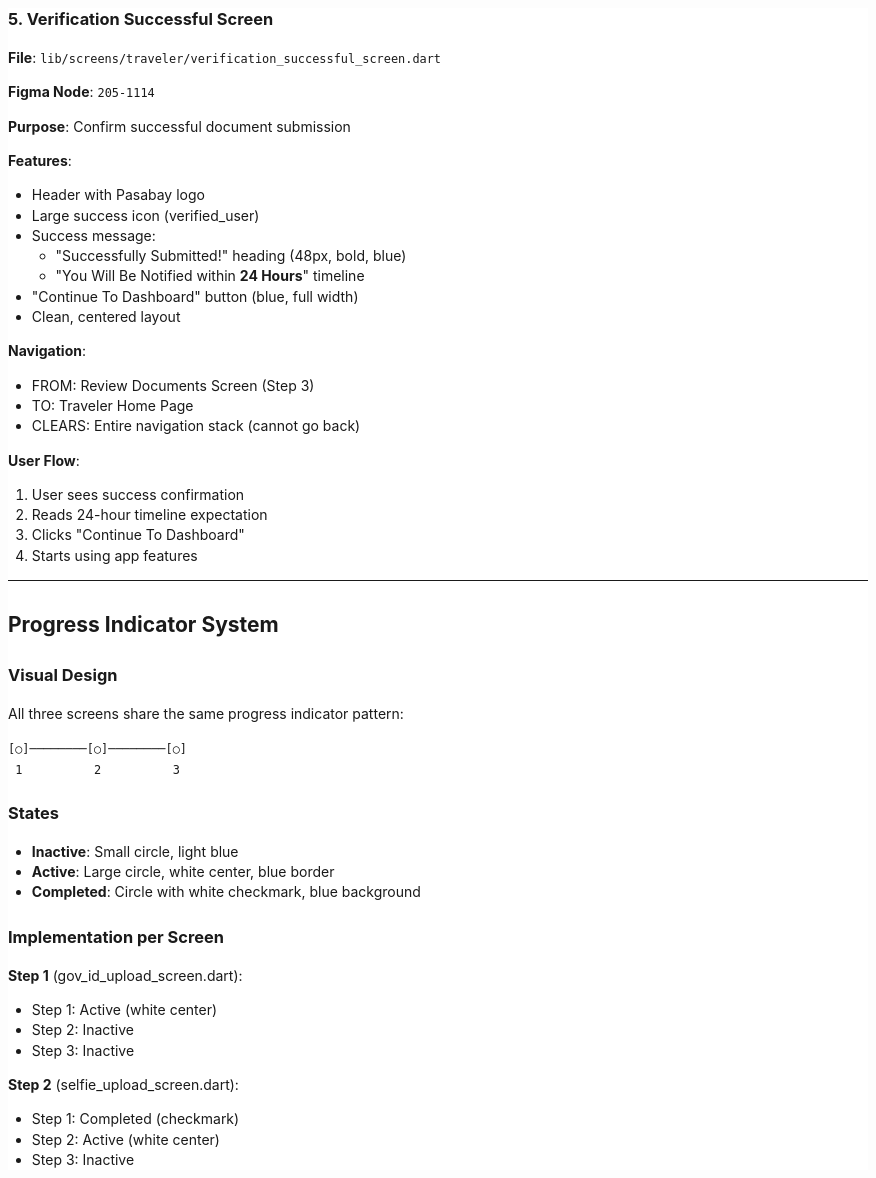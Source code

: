 ### 5. Verification Successful Screen
**File**: `lib/screens/traveler/verification_successful_screen.dart`

**Figma Node**: `205-1114`

**Purpose**: Confirm successful document submission

**Features**:
- Header with Pasabay logo
- Large success icon (verified_user)
- Success message:
  - "Successfully Submitted!" heading (48px, bold, blue)
  - "You Will Be Notified within **24 Hours**" timeline
- "Continue To Dashboard" button (blue, full width)
- Clean, centered layout

**Navigation**:
- FROM: Review Documents Screen (Step 3)
- TO: Traveler Home Page
- CLEARS: Entire navigation stack (cannot go back)

**User Flow**:
1. User sees success confirmation
2. Reads 24-hour timeline expectation
3. Clicks "Continue To Dashboard"
4. Starts using app features

---

## Progress Indicator System

### Visual Design
All three screens share the same progress indicator pattern:

```
[○]────────[○]────────[○]
 1          2          3
```

### States
- **Inactive**: Small circle, light blue
- **Active**: Large circle, white center, blue border
- **Completed**: Circle with white checkmark, blue background

### Implementation per Screen

**Step 1** (gov_id_upload_screen.dart):
- Step 1: Active (white center)
- Step 2: Inactive
- Step 3: Inactive

**Step 2** (selfie_upload_screen.dart):
- Step 1: Completed (checkmark)
- Step 2: Active (white center)
- Step 3: Inactive
